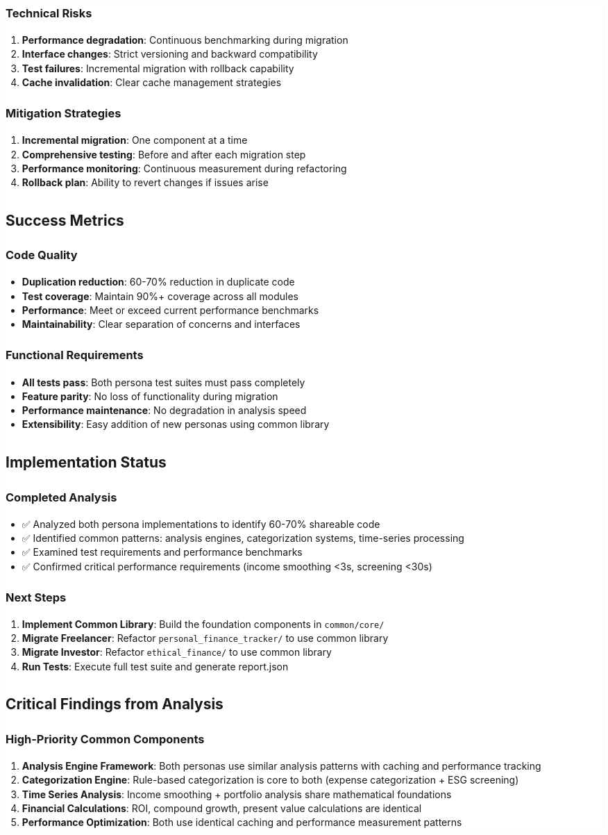 ### Technical Risks
1. **Performance degradation**: Continuous benchmarking during migration
2. **Interface changes**: Strict versioning and backward compatibility
3. **Test failures**: Incremental migration with rollback capability
4. **Cache invalidation**: Clear cache management strategies

### Mitigation Strategies
1. **Incremental migration**: One component at a time
2. **Comprehensive testing**: Before and after each migration step
3. **Performance monitoring**: Continuous measurement during refactoring
4. **Rollback plan**: Ability to revert changes if issues arise

## Success Metrics

### Code Quality
- **Duplication reduction**: 60-70% reduction in duplicate code
- **Test coverage**: Maintain 90%+ coverage across all modules
- **Performance**: Meet or exceed current performance benchmarks
- **Maintainability**: Clear separation of concerns and interfaces

### Functional Requirements
- **All tests pass**: Both persona test suites must pass completely
- **Feature parity**: No loss of functionality during migration
- **Performance maintenance**: No degradation in analysis speed
- **Extensibility**: Easy addition of new personas using common library

## Implementation Status

### Completed Analysis
- ✅ Analyzed both persona implementations to identify 60-70% shareable code
- ✅ Identified common patterns: analysis engines, categorization systems, time-series processing
- ✅ Examined test requirements and performance benchmarks
- ✅ Confirmed critical performance requirements (income smoothing <3s, screening <30s)

### Next Steps
1. **Implement Common Library**: Build the foundation components in `common/core/`
2. **Migrate Freelancer**: Refactor `personal_finance_tracker/` to use common library
3. **Migrate Investor**: Refactor `ethical_finance/` to use common library
4. **Run Tests**: Execute full test suite and generate report.json

## Critical Findings from Analysis

### High-Priority Common Components
1. **Analysis Engine Framework**: Both personas use similar analysis patterns with caching and performance tracking
2. **Categorization Engine**: Rule-based categorization is core to both (expense categorization + ESG screening)
3. **Time Series Analysis**: Income smoothing + portfolio analysis share mathematical foundations
4. **Financial Calculations**: ROI, compound growth, present value calculations are identical
5. **Performance Optimization**: Both use identical caching and performance measurement patterns
